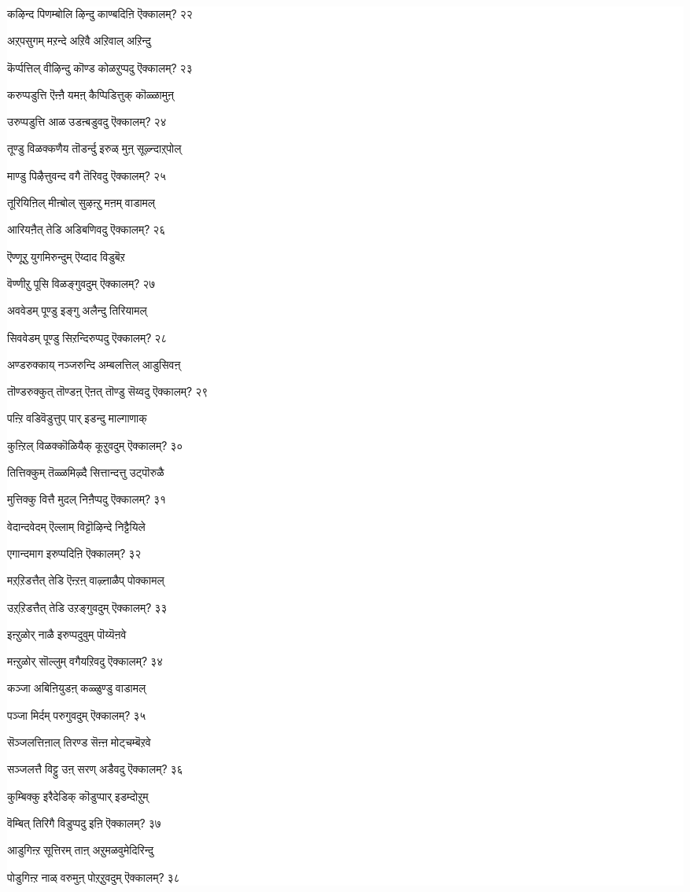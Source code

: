 कऴिन्द पिणम्बोलि ऴिन्दु काण्बदिऩि ऎक्कालम्? २२

अऱ्‌पसुगम् मऱन्दे अऱिवै अऱिवाल् अऱिन्दु  
  
कॆर्प्पत्तिल् वीऴिन्दु कॊण्ड कोळऱुप्पदु ऎक्कालम्? २३

करुप्पडुत्ति ऎऩ्ऩै यमऩ् कैप्पिडित्तुक् कॊळ्ळामुऩ्  
  
उरुप्पडुत्ति आळ उडऩ्बडुवदु ऎक्कालम्? २४

तूण्डु विळक्कणैय तॊडर्न्दु इरुळ् मुऩ् सूऴ्न्दाऱ्‌पोल्  
  
माण्डु पिऴैत्तुवन्द वगै तॆरिवदु ऎक्कालम्? २५

तूरियिऩिल् मीऩ्बोल् सुऴऩ्ऱु मऩम् वाडामल्  
  
आरियऩैत् तेडि अडिबणिवदु ऎक्कालम्? २६

ऎण्णूऱु युगमिरुन्दुम् ऎय्दाद विडुबॆऱ  
  
वॆण्णीऱु पूसि विळङ्गुवदुम् ऎक्कालम्? २७

अववेडम् पूण्डु इङ्गु अलैन्दु तिरियामल्  
  
सिववेडम् पूण्डु सिऱन्दिरुप्पदु ऎक्कालम्? २८

अण्डरुक्काय् नञ्जरुन्दि अम्बलत्तिल् आडुसिवऩ्  
  
तॊण्डरुक्कुत् तॊण्डऩ् ऎऩत् तॊण्डु सॆय्वदु ऎक्कालम्? २९

पऩ्ऱि वडिवॆडुत्तुप् पार् इडन्दु माल्गाणाक्  
  
कुऩ्ऱिल् विळक्कॊळियैक् कूऱुवदुम् ऎक्कालम्? ३०

तित्तिक्कुम् तॆळ्ळमिऴ्दै सित्तान्दत्तु उट्पॊरुळै  
  
मुत्तिक्कु वित्तै मुदल् निऩैप्पदु ऎक्कालम्? ३१

वेदान्दवेदम् ऎल्लाम् विट्टॊऴिन्दे निट्टैयिले  
  
एगान्दमाग इरुप्पदिऩि ऎक्कालम्? ३२

मऱ्‌ऱिडत्तैत् तेडि ऎऩ्ऱऩ् वाऴ्ऩाळैप् पोक्कामल्  
  
उऱ्‌ऱिडत्तैत् तेडि उऱङ्गुवदुम् ऎक्कालम्? ३३

इऩ्ऱुळोर् नाळै इरुप्पदुवुम् पॊय्यॆऩवे  
  
मऩ्ऱुळोर् सॊल्लुम् वगैयऱिवदु ऎक्कालम्? ३४

कञ्जा अबिऩियुडऩ् कळ्ळुण्डु वाडामल्  
  
पञ्जा मिर्दम् परुगुवदुम् ऎक्कालम्? ३५

सॆञ्जलत्तिऩाल् तिरण्ड सॆऩ्ऩ मोट्चम्बॆऱवे  
  
सञ्जलत्तै विट्टु उऩ् सरण् अडैवदु ऎक्कालम्? ३६

कुम्बिक्कु इरैदेडिक् कॊडुप्पार् इडम्दोऱुम्  
  
वॆम्बित् तिरिगै विडुप्पदु इऩि ऎक्कालम्? ३७

आडुगिऩ्ऱ सूत्तिरम् ताऩ् अऱुमळवुमेदिरिन्दु  
  
पोडुगिऩ्ऱ नाळ् वरुमुऩ् पोऱ्‌ऱुवदुम् ऎक्कालम्? ३८
